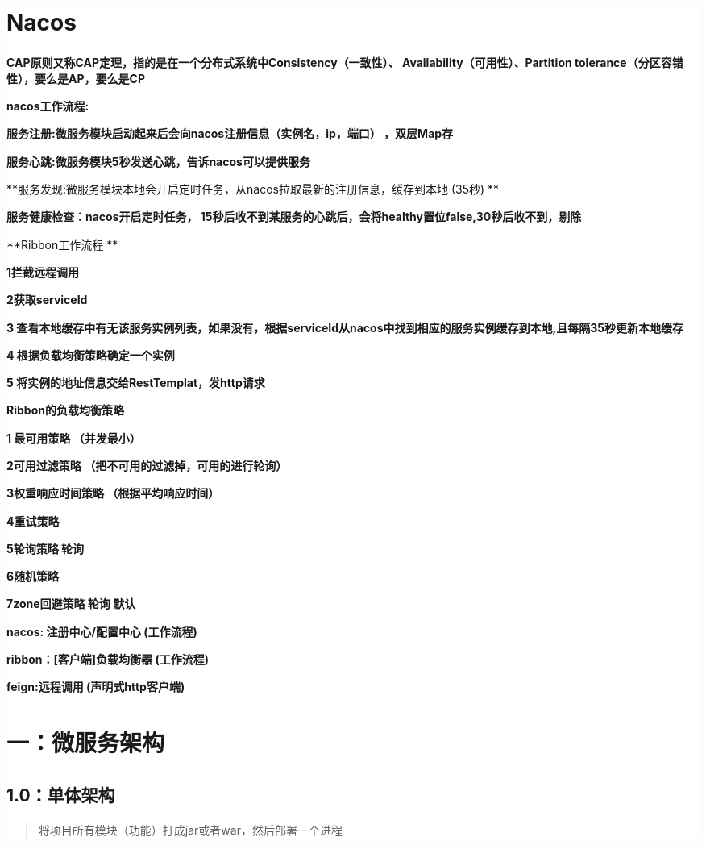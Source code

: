 
# Nacos
**CAP原则又称CAP定理，指的是在一个分布式系统中Consistency（一致性）、 Availability（可用性）、Partition tolerance（分区容错性），要么是AP，要么是CP**

**nacos工作流程:**

**服务注册:微服务模块启动起来后会向nacos注册信息（实例名，ip，端口） ，双层Map存**

**服务心跳:微服务模块5秒发送心跳，告诉nacos可以提供服务**  

**服务发现:微服务模块本地会开启定时任务，从nacos拉取最新的注册信息，缓存到本地   (35秒) ** 

**服务健康检查：nacos开启定时任务， 15秒后收不到某服务的心跳后，会将healthy置位false,30秒后收不到，剔除**



**Ribbon工作流程 **

**1拦截远程调用**

**2获取serviceId**          

**3 查看本地缓存中有无该服务实例列表，如果没有，根据serviceId从nacos中找到相应的服务实例缓存到本地,且每隔35秒更新本地缓存**

**4 根据负载均衡策略确定一个实例**   

**5 将实例的地址信息交给RestTemplat，发http请求**



**Ribbon的负载均衡策略**

**1 最可用策略    （并发最小）**

**2可用过滤策略  （把不可用的过滤掉，可用的进行轮询）** 

**3权重响应时间策略  （根据平均响应时间）**

**4重试策略**       

**5轮询策略     轮询**

**6随机策略**    

**7zone回避策略     轮询      默认**



**nacos: 注册中心/配置中心       (工作流程)**      

**ribbon：[客户端]负载均衡器  (工作流程)**

**feign:远程调用 (声明式http客户端)**



# 一：微服务架构

## 1.0：单体架构

> 将项目所有模块（功能）打成jar或者war，然后部署一个进程
